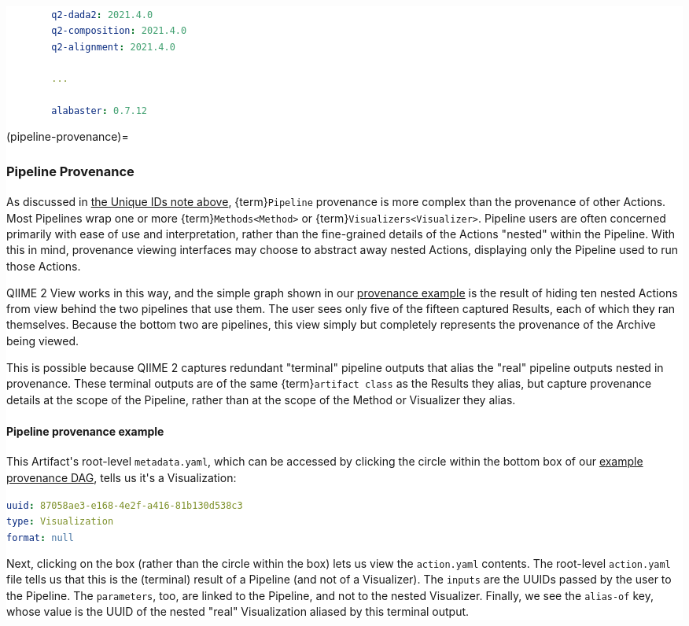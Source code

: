 ```yaml
        q2-dada2: 2021.4.0
        q2-composition: 2021.4.0
        q2-alignment: 2021.4.0

        ...

        alabaster: 0.7.12
```

(pipeline-provenance)=
### Pipeline Provenance

As discussed in [the Unique IDs note above](unique-ids), {term}`Pipeline` provenance is more complex than the provenance of other Actions.
Most Pipelines wrap one or more {term}`Methods<Method>` or {term}`Visualizers<Visualizer>`.
Pipeline users are often concerned primarily with ease of use and interpretation, rather than the fine-grained details of the Actions "nested" within the Pipeline.
With this in mind, provenance viewing interfaces may choose to abstract away nested Actions, displaying only the Pipeline used to run those Actions.

QIIME 2 View works in this way, and the simple graph shown in our [provenance example](https://view.qiime2.org/provenance/?src=https%3A%2F%2Fdocs.qiime2.org%2F2021.4%2Fdata%2Ftutorials%2Fmoving-pictures%2Fcore-metrics-results%2Funweighted_unifrac_emperor.qzv) is the result of hiding ten nested Actions from view behind the two pipelines that use them.
The user sees only five of the fifteen captured Results, each of which they ran themselves.
Because the bottom two are pipelines, this view simply but completely represents the provenance of the Archive being viewed.

This is possible because QIIME 2 captures redundant "terminal" pipeline outputs that alias the "real" pipeline outputs nested in provenance.
These terminal outputs are of the same {term}`artifact class` as the Results they alias, but capture provenance details at the scope of the Pipeline, rather than at the scope of the Method or Visualizer they alias.

#### Pipeline provenance example

This Artifact's root-level `metadata.yaml`, which can be accessed by clicking the circle within the bottom box of our [example provenance DAG](https://view.qiime2.org/provenance/?src=https%3A%2F%2Fdocs.qiime2.org%2F2021.4%2Fdata%2Ftutorials%2Fmoving-pictures%2Fcore-metrics-results%2Funweighted_unifrac_emperor.qzv), tells us it's a Visualization:

```yaml
uuid: 87058ae3-e168-4e2f-a416-81b130d538c3
type: Visualization
format: null
```

Next, clicking on the box (rather than the circle within the box) lets us view the `action.yaml` contents.
The root-level `action.yaml` file tells us that this is the (terminal) result of a Pipeline (and not of a Visualizer).
The `inputs` are the UUIDs passed by the user to the Pipeline.
The `parameters`, too, are linked to the Pipeline, and not to the nested Visualizer.
Finally, we see the `alias-of` key, whose value is the UUID of the nested "real" Visualization aliased by this terminal output.
